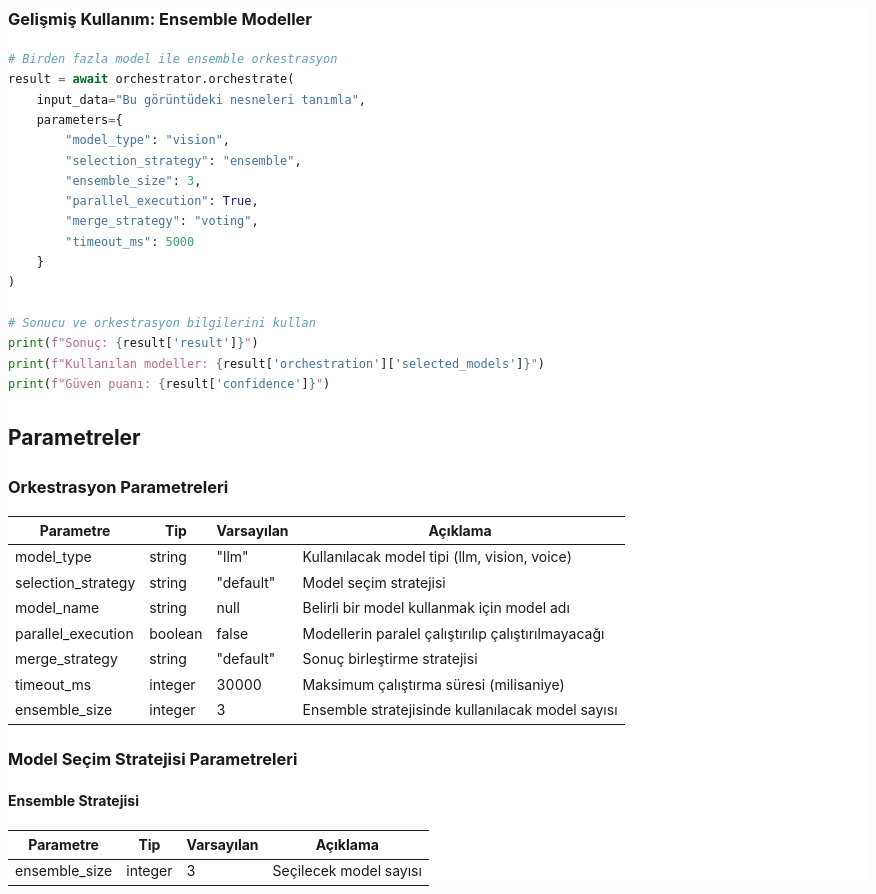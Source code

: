 ```python
```

### Gelişmiş Kullanım: Ensemble Modeller

```python
# Birden fazla model ile ensemble orkestrasyon
result = await orchestrator.orchestrate(
    input_data="Bu görüntüdeki nesneleri tanımla",
    parameters={
        "model_type": "vision",
        "selection_strategy": "ensemble",
        "ensemble_size": 3,
        "parallel_execution": True,
        "merge_strategy": "voting",
        "timeout_ms": 5000
    }
)

# Sonucu ve orkestrasyon bilgilerini kullan
print(f"Sonuç: {result['result']}")
print(f"Kullanılan modeller: {result['orchestration']['selected_models']}")
print(f"Güven puanı: {result['confidence']}")
```

## Parametreler

### Orkestrasyon Parametreleri

| Parametre | Tip | Varsayılan | Açıklama |
|-----------|-----|------------|----------|
| model_type | string | "llm" | Kullanılacak model tipi (llm, vision, voice) |
| selection_strategy | string | "default" | Model seçim stratejisi |
| model_name | string | null | Belirli bir model kullanmak için model adı |
| parallel_execution | boolean | false | Modellerin paralel çalıştırılıp çalıştırılmayacağı |
| merge_strategy | string | "default" | Sonuç birleştirme stratejisi |
| timeout_ms | integer | 30000 | Maksimum çalıştırma süresi (milisaniye) |
| ensemble_size | integer | 3 | Ensemble stratejisinde kullanılacak model sayısı |

### Model Seçim Stratejisi Parametreleri

#### Ensemble Stratejisi

| Parametre | Tip | Varsayılan | Açıklama |
|-----------|-----|------------|----------|
| ensemble_size | integer | 3 | Seçilecek model sayısı |
